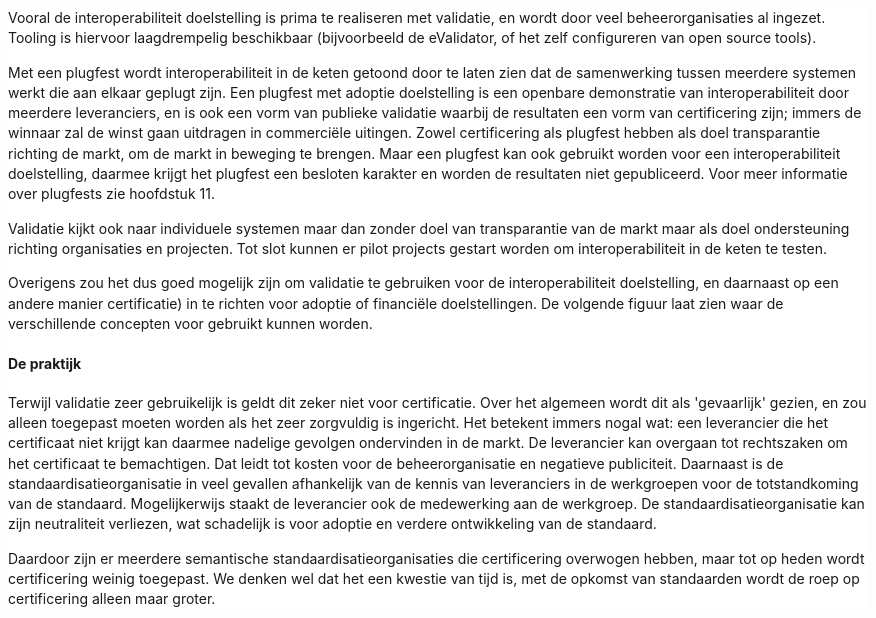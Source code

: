 Vooral de interoperabiliteit doelstelling is prima te realiseren met validatie, en wordt door veel beheerorganisaties al ingezet. Tooling is hiervoor laagdrempelig beschikbaar (bijvoorbeeld de eValidator, of het zelf configureren van open source tools).

Met een plugfest wordt interoperabiliteit in de keten getoond door te laten zien dat de samenwerking tussen meerdere systemen werkt die aan elkaar geplugt zijn. Een plugfest met adoptie doelstelling is een openbare demonstratie van interoperabiliteit door meerdere leveranciers, en is ook een vorm van publieke validatie waarbij de resultaten een vorm van certificering zijn; immers de winnaar zal de winst gaan uitdragen in commerciële uitingen. Zowel certificering als plugfest hebben als doel transparantie richting de markt, om de markt in beweging te brengen. Maar een plugfest kan ook gebruikt worden voor een interoperabiliteit doelstelling, daarmee krijgt het plugfest een besloten karakter en worden de resultaten niet gepubliceerd. Voor meer informatie over plugfests zie hoofdstuk 11.

Validatie kijkt ook naar individuele systemen maar dan zonder doel van transparantie van de markt maar als doel ondersteuning richting organisaties en projecten. Tot slot kunnen er pilot projects gestart worden om interoperabiliteit in de keten te testen.

Overigens zou het dus goed mogelijk zijn om validatie te gebruiken voor de interoperabiliteit doelstelling, en daarnaast op een andere manier certificatie) in te richten voor adoptie of financiële doelstellingen. De volgende figuur laat zien waar de verschillende concepten voor gebruikt kunnen worden.

#### De praktijk
Terwijl validatie zeer gebruikelijk is geldt dit zeker niet voor certificatie. Over het algemeen wordt dit als 'gevaarlijk' gezien, en zou alleen toegepast moeten worden als het zeer zorgvuldig is ingericht. Het betekent immers nogal wat: een leverancier die het certificaat niet krijgt kan daarmee nadelige gevolgen ondervinden in de markt. De leverancier kan overgaan tot rechtszaken om het certificaat te bemachtigen. Dat leidt tot kosten voor de beheerorganisatie en negatieve publiciteit. Daarnaast is de standaardisatieorganisatie in veel gevallen afhankelijk van de kennis van leveranciers in de werkgroepen voor de totstandkoming van de standaard. Mogelijkerwijs staakt de leverancier ook de medewerking aan de werkgroep. De standaardisatieorganisatie kan zijn neutraliteit verliezen, wat schadelijk is voor adoptie en verdere ontwikkeling van de standaard.

Daardoor zijn er meerdere semantische standaardisatieorganisaties die certificering overwogen hebben, maar tot op heden wordt certificering weinig toegepast. We denken wel dat het een kwestie van tijd is, met de opkomst van standaarden wordt de roep op certificering alleen maar groter.
